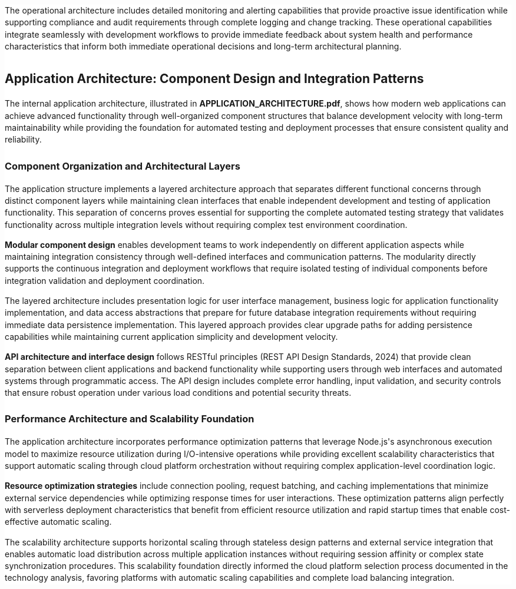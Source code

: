 The operational architecture includes detailed monitoring and alerting capabilities that provide proactive issue identification while supporting compliance and audit requirements through complete logging and change tracking. These operational capabilities integrate seamlessly with development workflows to provide immediate feedback about system health and performance characteristics that inform both immediate operational decisions and long-term architectural planning.

## Application Architecture: Component Design and Integration Patterns

The internal application architecture, illustrated in **APPLICATION_ARCHITECTURE.pdf**, shows how modern web applications can achieve advanced functionality through well-organized component structures that balance development velocity with long-term maintainability while providing the foundation for automated testing and deployment processes that ensure consistent quality and reliability.

### Component Organization and Architectural Layers

The application structure implements a layered architecture approach that separates different functional concerns through distinct component layers while maintaining clean interfaces that enable independent development and testing of application functionality. This separation of concerns proves essential for supporting the complete automated testing strategy that validates functionality across multiple integration levels without requiring complex test environment coordination.

**Modular component design** enables development teams to work independently on different application aspects while maintaining integration consistency through well-defined interfaces and communication patterns. The modularity directly supports the continuous integration and deployment workflows that require isolated testing of individual components before integration validation and deployment coordination.

The layered architecture includes presentation logic for user interface management, business logic for application functionality implementation, and data access abstractions that prepare for future database integration requirements without requiring immediate data persistence implementation. This layered approach provides clear upgrade paths for adding persistence capabilities while maintaining current application simplicity and development velocity.

**API architecture and interface design** follows RESTful principles (REST API Design Standards, 2024) that provide clean separation between client applications and backend functionality while supporting users through web interfaces and automated systems through programmatic access. The API design includes complete error handling, input validation, and security controls that ensure robust operation under various load conditions and potential security threats.

### Performance Architecture and Scalability Foundation

The application architecture incorporates performance optimization patterns that leverage Node.js's asynchronous execution model to maximize resource utilization during I/O-intensive operations while providing excellent scalability characteristics that support automatic scaling through cloud platform orchestration without requiring complex application-level coordination logic.

**Resource optimization strategies** include connection pooling, request batching, and caching implementations that minimize external service dependencies while optimizing response times for user interactions. These optimization patterns align perfectly with serverless deployment characteristics that benefit from efficient resource utilization and rapid startup times that enable cost-effective automatic scaling.

The scalability architecture supports horizontal scaling through stateless design patterns and external service integration that enables automatic load distribution across multiple application instances without requiring session affinity or complex state synchronization procedures. This scalability foundation directly informed the cloud platform selection process documented in the technology analysis, favoring platforms with automatic scaling capabilities and complete load balancing integration.
